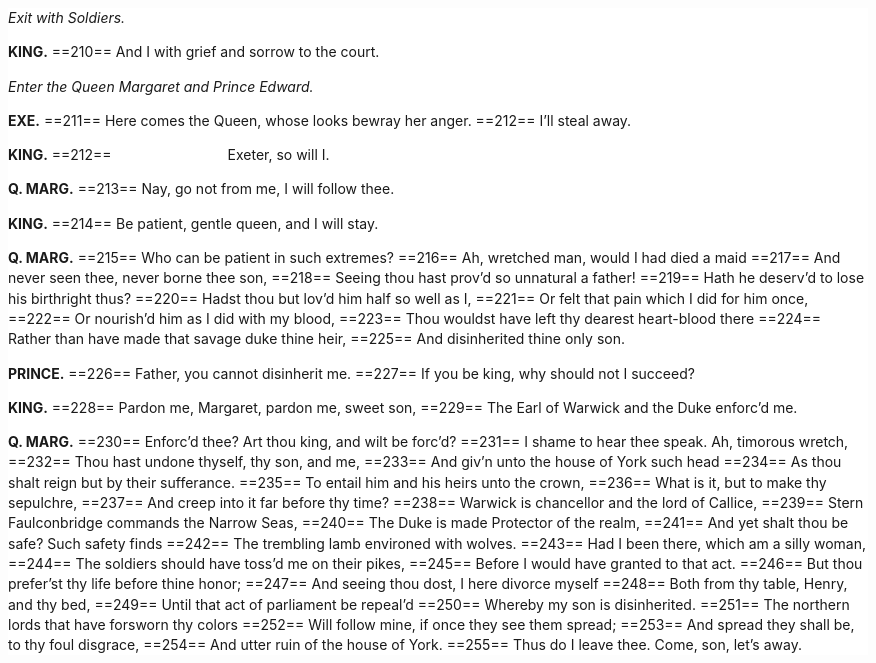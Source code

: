 *Exit with Soldiers.*

**KING.**
==210== And I with grief and sorrow to the court.

*Enter the Queen Margaret and Prince Edward.*

**EXE.**
==211== Here comes the Queen, whose looks bewray her anger.
==212== I’ll steal away.

**KING.**
==212==         Exeter, so will I.

**Q. MARG.**
==213== Nay, go not from me, I will follow thee.

**KING.**
==214== Be patient, gentle queen, and I will stay.

**Q. MARG.**
==215== Who can be patient in such extremes?
==216== Ah, wretched man, would I had died a maid
==217== And never seen thee, never borne thee son,
==218== Seeing thou hast prov’d so unnatural a father!
==219== Hath he deserv’d to lose his birthright thus?
==220== Hadst thou but lov’d him half so well as I,
==221== Or felt that pain which I did for him once,
==222== Or nourish’d him as I did with my blood,
==223== Thou wouldst have left thy dearest heart-blood there
==224== Rather than have made that savage duke thine heir,
==225== And disinherited thine only son.

**PRINCE.**
==226== Father, you cannot disinherit me.
==227== If you be king, why should not I succeed?

**KING.**
==228== Pardon me, Margaret, pardon me, sweet son,
==229== The Earl of Warwick and the Duke enforc’d me.

**Q. MARG.**
==230== Enforc’d thee? Art thou king, and wilt be forc’d?
==231== I shame to hear thee speak. Ah, timorous wretch,
==232== Thou hast undone thyself, thy son, and me,
==233== And giv’n unto the house of York such head
==234== As thou shalt reign but by their sufferance.
==235== To entail him and his heirs unto the crown,
==236== What is it, but to make thy sepulchre,
==237== And creep into it far before thy time?
==238== Warwick is chancellor and the lord of Callice,
==239== Stern Faulconbridge commands the Narrow Seas,
==240== The Duke is made Protector of the realm,
==241== And yet shalt thou be safe? Such safety finds
==242== The trembling lamb environed with wolves.
==243== Had I been there, which am a silly woman,
==244== The soldiers should have toss’d me on their pikes,
==245== Before I would have granted to that act.
==246== But thou prefer’st thy life before thine honor;
==247== And seeing thou dost, I here divorce myself
==248== Both from thy table, Henry, and thy bed,
==249== Until that act of parliament be repeal’d
==250== Whereby my son is disinherited.
==251== The northern lords that have forsworn thy colors
==252== Will follow mine, if once they see them spread;
==253== And spread they shall be, to thy foul disgrace,
==254== And utter ruin of the house of York.
==255== Thus do I leave thee. Come, son, let’s away.